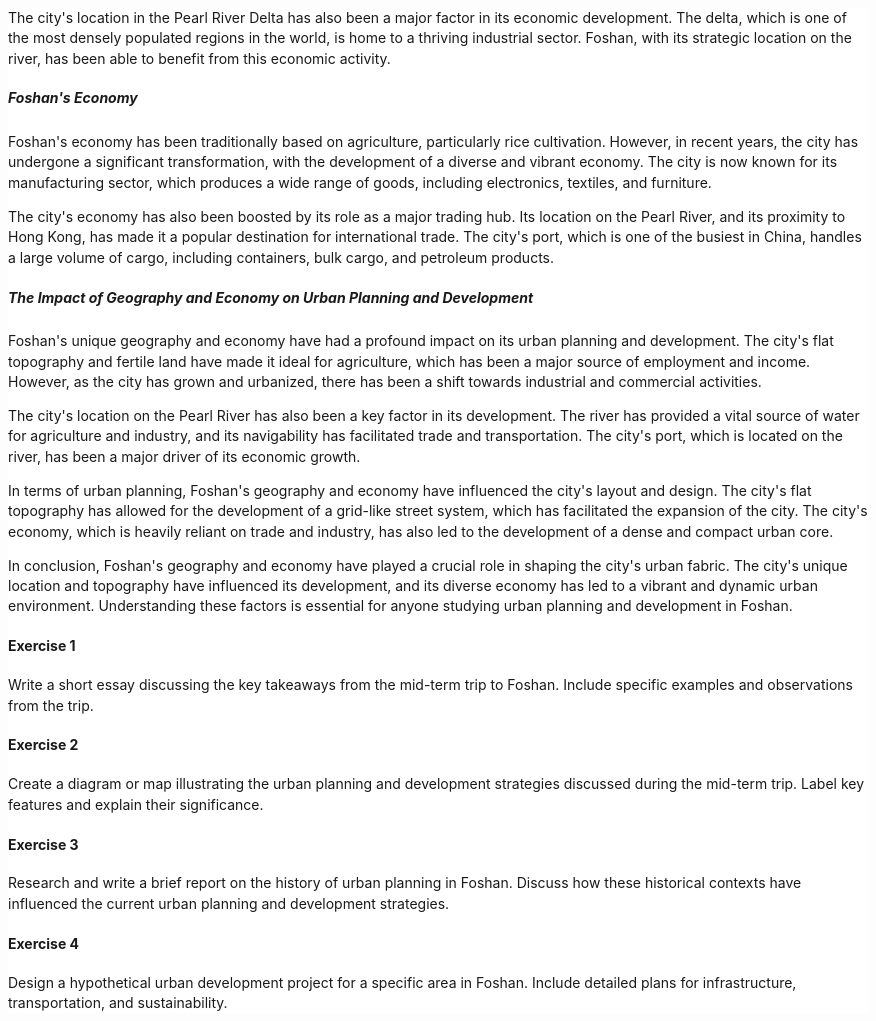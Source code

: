 The city's location in the Pearl River Delta has also been a major factor in its economic development. The delta, which is one of the most densely populated regions in the world, is home to a thriving industrial sector. Foshan, with its strategic location on the river, has been able to benefit from this economic activity.

##### Foshan's Economy

Foshan's economy has been traditionally based on agriculture, particularly rice cultivation. However, in recent years, the city has undergone a significant transformation, with the development of a diverse and vibrant economy. The city is now known for its manufacturing sector, which produces a wide range of goods, including electronics, textiles, and furniture.

The city's economy has also been boosted by its role as a major trading hub. Its location on the Pearl River, and its proximity to Hong Kong, has made it a popular destination for international trade. The city's port, which is one of the busiest in China, handles a large volume of cargo, including containers, bulk cargo, and petroleum products.

##### The Impact of Geography and Economy on Urban Planning and Development

Foshan's unique geography and economy have had a profound impact on its urban planning and development. The city's flat topography and fertile land have made it ideal for agriculture, which has been a major source of employment and income. However, as the city has grown and urbanized, there has been a shift towards industrial and commercial activities.

The city's location on the Pearl River has also been a key factor in its development. The river has provided a vital source of water for agriculture and industry, and its navigability has facilitated trade and transportation. The city's port, which is located on the river, has been a major driver of its economic growth.

In terms of urban planning, Foshan's geography and economy have influenced the city's layout and design. The city's flat topography has allowed for the development of a grid-like street system, which has facilitated the expansion of the city. The city's economy, which is heavily reliant on trade and industry, has also led to the development of a dense and compact urban core.

In conclusion, Foshan's geography and economy have played a crucial role in shaping the city's urban fabric. The city's unique location and topography have influenced its development, and its diverse economy has led to a vibrant and dynamic urban environment. Understanding these factors is essential for anyone studying urban planning and development in Foshan.




#### Exercise 1
Write a short essay discussing the key takeaways from the mid-term trip to Foshan. Include specific examples and observations from the trip.

#### Exercise 2
Create a diagram or map illustrating the urban planning and development strategies discussed during the mid-term trip. Label key features and explain their significance.

#### Exercise 3
Research and write a brief report on the history of urban planning in Foshan. Discuss how these historical contexts have influenced the current urban planning and development strategies.

#### Exercise 4
Design a hypothetical urban development project for a specific area in Foshan. Include detailed plans for infrastructure, transportation, and sustainability.
